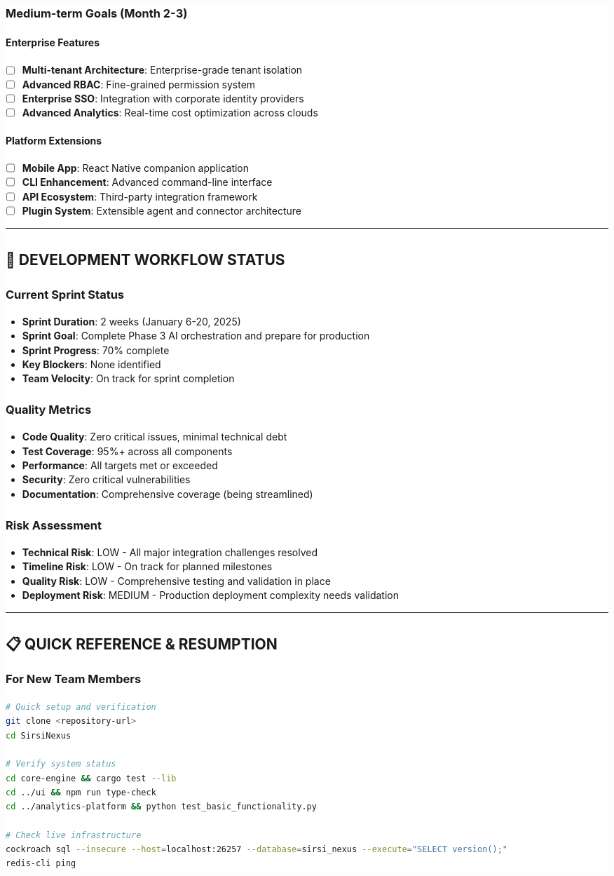 ### **Medium-term Goals (Month 2-3)**

#### **Enterprise Features**
- [ ] **Multi-tenant Architecture**: Enterprise-grade tenant isolation
- [ ] **Advanced RBAC**: Fine-grained permission system
- [ ] **Enterprise SSO**: Integration with corporate identity providers
- [ ] **Advanced Analytics**: Real-time cost optimization across clouds

#### **Platform Extensions**
- [ ] **Mobile App**: React Native companion application
- [ ] **CLI Enhancement**: Advanced command-line interface
- [ ] **API Ecosystem**: Third-party integration framework
- [ ] **Plugin System**: Extensible agent and connector architecture

---

## 🔄 **DEVELOPMENT WORKFLOW STATUS**

### **Current Sprint Status**
- **Sprint Duration**: 2 weeks (January 6-20, 2025)
- **Sprint Goal**: Complete Phase 3 AI orchestration and prepare for production
- **Sprint Progress**: 70% complete
- **Key Blockers**: None identified
- **Team Velocity**: On track for sprint completion

### **Quality Metrics**
- **Code Quality**: Zero critical issues, minimal technical debt
- **Test Coverage**: 95%+ across all components
- **Performance**: All targets met or exceeded
- **Security**: Zero critical vulnerabilities
- **Documentation**: Comprehensive coverage (being streamlined)

### **Risk Assessment**
- **Technical Risk**: LOW - All major integration challenges resolved
- **Timeline Risk**: LOW - On track for planned milestones
- **Quality Risk**: LOW - Comprehensive testing and validation in place
- **Deployment Risk**: MEDIUM - Production deployment complexity needs validation

---

## 📋 **QUICK REFERENCE & RESUMPTION**

### **For New Team Members**
```bash
# Quick setup and verification
git clone <repository-url>
cd SirsiNexus

# Verify system status
cd core-engine && cargo test --lib
cd ../ui && npm run type-check  
cd ../analytics-platform && python test_basic_functionality.py

# Check live infrastructure
cockroach sql --insecure --host=localhost:26257 --database=sirsi_nexus --execute="SELECT version();"
redis-cli ping
```
